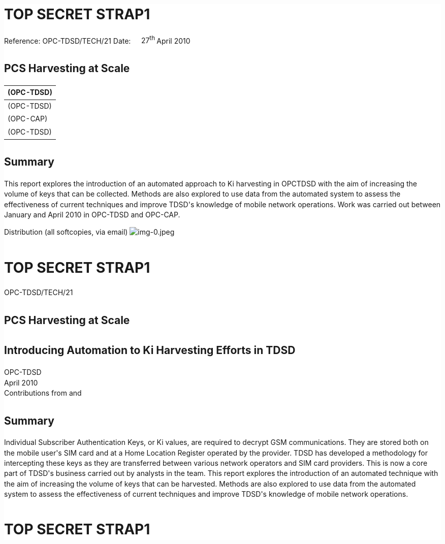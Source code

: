 # TOP SECRET STRAP1 

Reference: OPC-TDSD/TECH/21
Date: $\quad 27^{\text {th }}$ April 2010

## PCS Harvesting at Scale

| (OPC-TDSD) |
| :-- |
| (OPC-TDSD) |
| (OPC-CAP) |
| (OPC-TDSD) |

## Summary

This report explores the introduction of an automated approach to Ki harvesting in OPCTDSD with the aim of increasing the volume of keys that can be collected. Methods are also explored to use data from the automated system to assess the effectiveness of current techniques and improve TDSD's knowledge of mobile network operations. Work was carried out between January and April 2010 in OPC-TDSD and OPC-CAP.

Distribution (all softcopies, via email)
![img-0.jpeg](img-0.jpeg)
# TOP SECRET STRAP1 

OPC-TDSD/TECH/21

## PCS Harvesting at Scale

## Introducing Automation to Ki Harvesting Efforts in TDSD

OPC-TDSD<br>April 2010<br>Contributions from and

## Summary

Individual Subscriber Authentication Keys, or Ki values, are required to decrypt GSM communications. They are stored both on the mobile user's SIM card and at a Home Location Register operated by the provider. TDSD has developed a methodology for intercepting these keys as they are transferred between various network operators and SIM card providers. This
is now a core part of TDSD's business carried out by analysts in the team. This report explores the introduction of an automated technique with the aim of increasing the volume of keys that can be harvested. Methods are also explored to use data from the automated system to assess the effectiveness of current techniques and improve TDSD's knowledge of mobile network operations.
# TOP SECRET STRAP1 
